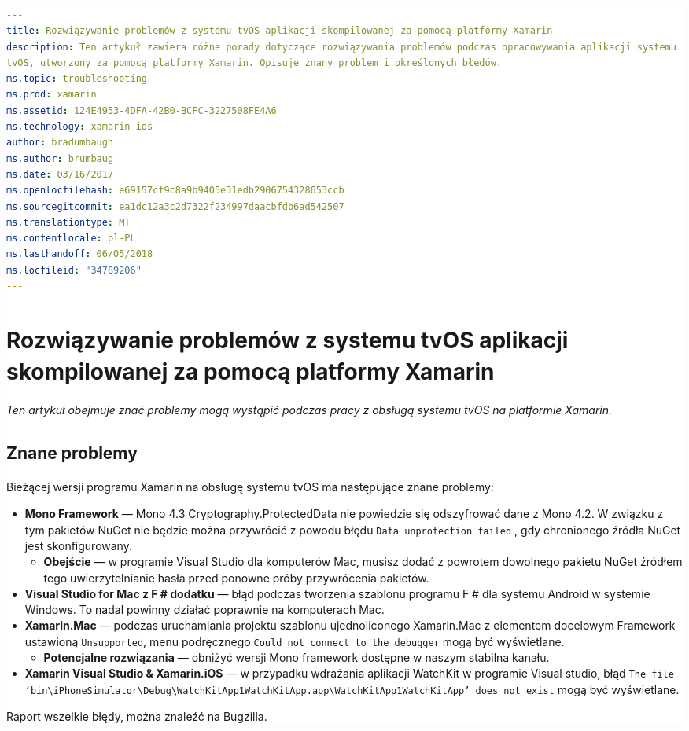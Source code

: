 ```yaml
---
title: Rozwiązywanie problemów z systemu tvOS aplikacji skompilowanej za pomocą platformy Xamarin
description: Ten artykuł zawiera różne porady dotyczące rozwiązywania problemów podczas opracowywania aplikacji systemu tvOS, utworzony za pomocą platformy Xamarin. Opisuje znany problem i określonych błędów.
ms.topic: troubleshooting
ms.prod: xamarin
ms.assetid: 124E4953-4DFA-42B0-BCFC-3227508FE4A6
ms.technology: xamarin-ios
author: bradumbaugh
ms.author: brumbaug
ms.date: 03/16/2017
ms.openlocfilehash: e69157cf9c8a9b9405e31edb2906754328653ccb
ms.sourcegitcommit: ea1dc12a3c2d7322f234997daacbfdb6ad542507
ms.translationtype: MT
ms.contentlocale: pl-PL
ms.lasthandoff: 06/05/2018
ms.locfileid: "34789206"
---
```

# <a name="troubleshooting-tvos-apps-built-with-xamarin"></a>Rozwiązywanie problemów z systemu tvOS aplikacji skompilowanej za pomocą platformy Xamarin

_Ten artykuł obejmuje znać problemy mogą wystąpić podczas pracy z obsługą systemu tvOS na platformie Xamarin._

<a name="Known-Issues" />

## <a name="known-issues"></a>Znane problemy

Bieżącej wersji programu Xamarin na obsługę systemu tvOS ma następujące znane problemy:

- **Mono Framework** — Mono 4.3 Cryptography.ProtectedData nie powiedzie się odszyfrować dane z Mono 4.2. W związku z tym pakietów NuGet nie będzie można przywrócić z powodu błędu `Data unprotection failed` , gdy chronionego źródła NuGet jest skonfigurowany.
    - **Obejście** — w programie Visual Studio dla komputerów Mac, musisz dodać z powrotem dowolnego pakietu NuGet źródłem tego uwierzytelnianie hasła przed ponowne próby przywrócenia pakietów.
- **Visual Studio for Mac z F # dodatku** — błąd podczas tworzenia szablonu programu F # dla systemu Android w systemie Windows. To nadal powinny działać poprawnie na komputerach Mac.
- **Xamarin.Mac** — podczas uruchamiania projektu szablonu ujednoliconego Xamarin.Mac z elementem docelowym Framework ustawioną `Unsupported`, menu podręcznego `Could not connect to the debugger` mogą być wyświetlane.
    - **Potencjalne rozwiązania** — obniżyć wersji Mono framework dostępne w naszym stabilna kanału.
- **Xamarin Visual Studio & Xamarin.iOS** — w przypadku wdrażania aplikacji WatchKit w programie Visual studio, błąd `The file ‘bin\iPhoneSimulator\Debug\WatchKitApp1WatchKitApp.app\WatchKitApp1WatchKitApp’ does not exist` mogą być wyświetlane.

Raport wszelkie błędy, można znaleźć na [Bugzilla](https://bugzilla.xamarin.com/enter_bug.cgi?product=iOS).

